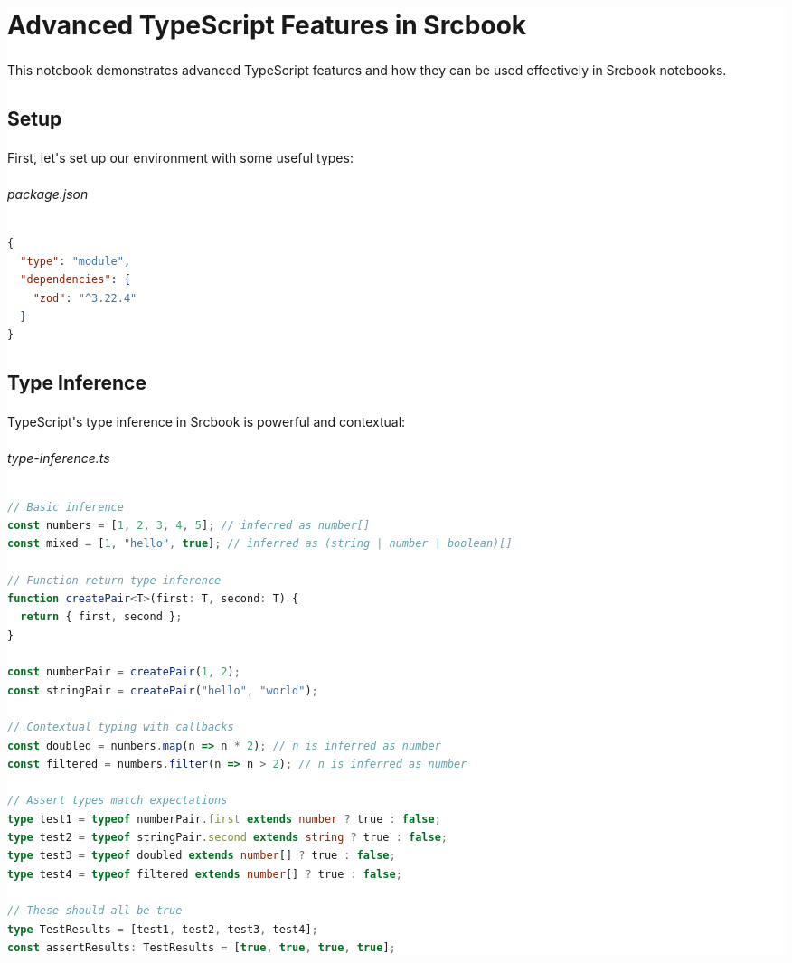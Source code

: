 

# Advanced TypeScript Features in Srcbook

This notebook demonstrates advanced TypeScript features and how they can be used effectively in Srcbook notebooks.

## Setup

First, let's set up our environment with some useful types:

###### package.json

```json
{
  "type": "module",
  "dependencies": {
    "zod": "^3.22.4"
  }
}
```

## Type Inference

TypeScript's type inference in Srcbook is powerful and contextual:

###### type-inference.ts

```typescript
// Basic inference
const numbers = [1, 2, 3, 4, 5]; // inferred as number[]
const mixed = [1, "hello", true]; // inferred as (string | number | boolean)[]

// Function return type inference
function createPair<T>(first: T, second: T) {
  return { first, second };
}

const numberPair = createPair(1, 2);
const stringPair = createPair("hello", "world");

// Contextual typing with callbacks
const doubled = numbers.map(n => n * 2); // n is inferred as number
const filtered = numbers.filter(n => n > 2); // n is inferred as number

// Assert types match expectations
type test1 = typeof numberPair.first extends number ? true : false;
type test2 = typeof stringPair.second extends string ? true : false;
type test3 = typeof doubled extends number[] ? true : false;
type test4 = typeof filtered extends number[] ? true : false;

// These should all be true
type TestResults = [test1, test2, test3, test4];
const assertResults: TestResults = [true, true, true, true];
```
